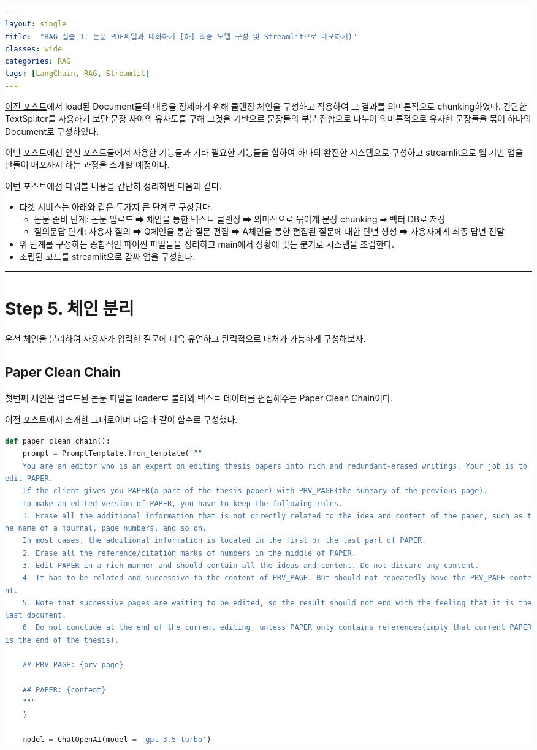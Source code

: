 ```yaml
---
layout: single
title:  "RAG 실습 1: 논문 PDF파일과 대화하기 [하] 최종 모델 구성 및 Streamlit으로 배포하기)"
classes: wide
categories: RAG
tags: [LangChain, RAG, Streamlit]
---
```


[이전 포스트](https://lymanstudio.github.io/langchain/rag_2_paper_cleansing/)에서 load된 Document들의 내용을 정제하기 위해 클렌징 체인을 구성하고 적용하여 그 결과를 의미론적으로 chunking하였다.  간단한 TextSpliter를 사용하기 보단 문장 사이의 유사도를 구해 그것을 기반으로 문장들의 부분 집합으로 나누어 의미론적으로 유사한 문장들을 묶어 하나의 Document로 구성하였다.

이번 포스트에선 앞선 포스트들에서 사용한 기능들과 기타 필요한 기능들을 합하여 하나의 완전한 시스템으로 구성하고 streamlit으로 웹 기반 앱을 만들어 배포까지 하는 과정을 소개할 예정이다.

이번 포스트에선 다뤄볼 내용을 간단히 정리하면 다음과 같다.

* 타겟 서비스는 아래와 같은 두가지 큰 단계로 구성된다.
  * 논문 준비 단계: 논문 업로드 ➡ 체인을 통한 텍스트 클렌징 ➡ 의미적으로 묶이게 문장 chunking ➡ 벡터 DB로 저장
  * 질의문답 단계: 사용자 질의 ➡ Q체인을 통한 질문 편집 ➡ A체인을 통한 편집된 질문에 대한 단변 생성 ➡ 사용자에게 최종 답변 전달
* 위 단계를 구성하는 종합적인 파이썬 파일들을 정리하고 main에서 상황에 맞는 분기로 시스템을 조립한다.
* 조립된 코드를 streamlit으로 감싸 앱을 구성한다.

---



# Step 5. 체인 분리

우선 체인을 분리하여 사용자가 입력한 질문에 더욱 유연하고 탄력적으로 대처가 가능하게 구성해보자.

## Paper Clean Chain

첫번째 체인은 업로드된 논문 파일을 loader로 불러와 텍스트 데이터를 편집해주는 Paper Clean Chain이다.

이전 포스트에서 소개한 그대로이며 다음과 같이 함수로 구성했다.

```python
def paper_clean_chain():
    prompt = PromptTemplate.from_template("""
    You are an editor who is an expert on editing thesis papers into rich and redundant-erased writings. Your job is to edit PAPER.
    If the client gives you PAPER(a part of the thesis paper) with PRV_PAGE(the summary of the previous page).
    To make an edited version of PAPER, you have to keep the following rules.
    1. Erase all the additional information that is not directly related to the idea and content of the paper, such as the name of a journal, page numbers, and so on.
    In most cases, the additional information is located in the first or the last part of PAPER. 
    2. Erase all the reference/citation marks of numbers in the middle of PAPER.
    3. Edit PAPER in a rich manner and should contain all the ideas and content. Do not discard any content. 
    4. It has to be related and successive to the content of PRV_PAGE. But should not repeatedly have the PRV_PAGE content.
    5. Note that successive pages are waiting to be edited, so the result should not end with the feeling that it is the last document.
    6. Do not conclude at the end of the current editing, unless PAPER only contains references(imply that current PAPER is the end of the thesis). 

    ## PRV_PAGE: {prv_page}

    ## PAPER: {content} 
    """
    )

    model = ChatOpenAI(model = 'gpt-3.5-turbo')
```